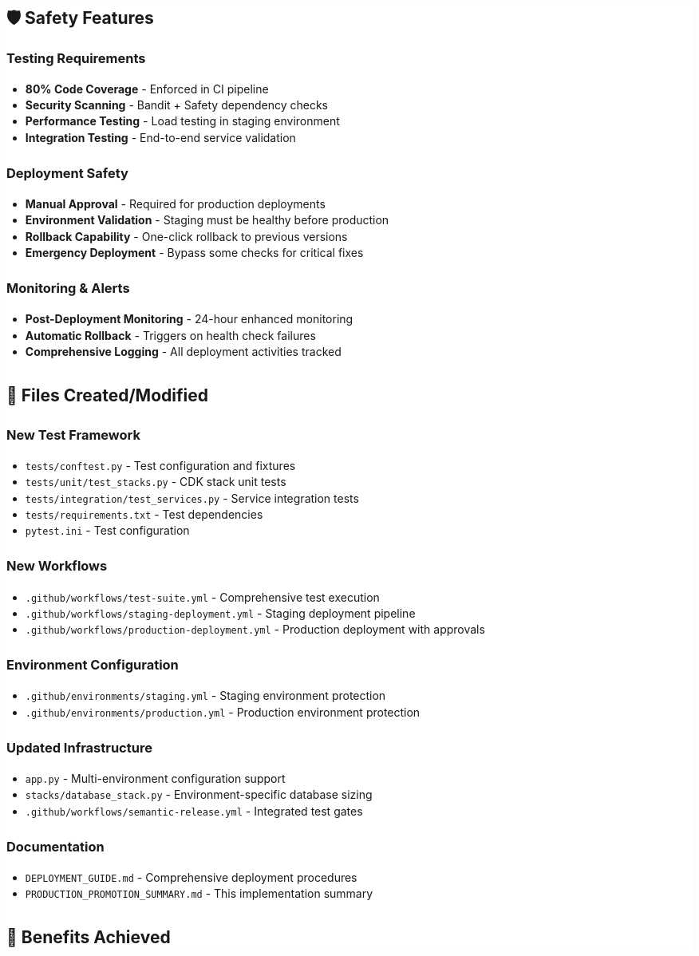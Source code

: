 ## 🛡️ Safety Features

### **Testing Requirements**
- **80% Code Coverage** - Enforced in CI pipeline
- **Security Scanning** - Bandit + Safety dependency checks
- **Performance Testing** - Load testing in staging environment
- **Integration Testing** - End-to-end service validation

### **Deployment Safety**
- **Manual Approval** - Required for production deployments
- **Environment Validation** - Staging must be healthy before production
- **Rollback Capability** - One-click rollback to previous versions
- **Emergency Deployment** - Bypass some checks for critical fixes

### **Monitoring & Alerts**
- **Post-Deployment Monitoring** - 24-hour enhanced monitoring
- **Automatic Rollback** - Triggers on health check failures
- **Comprehensive Logging** - All deployment activities tracked

## 📁 Files Created/Modified

### **New Test Framework**
- `tests/conftest.py` - Test configuration and fixtures
- `tests/unit/test_stacks.py` - CDK stack unit tests
- `tests/integration/test_services.py` - Service integration tests
- `tests/requirements.txt` - Test dependencies
- `pytest.ini` - Test configuration

### **New Workflows**
- `.github/workflows/test-suite.yml` - Comprehensive test execution
- `.github/workflows/staging-deployment.yml` - Staging deployment pipeline
- `.github/workflows/production-deployment.yml` - Production deployment with approvals

### **Environment Configuration**
- `.github/environments/staging.yml` - Staging environment protection
- `.github/environments/production.yml` - Production environment protection

### **Updated Infrastructure**
- `app.py` - Multi-environment configuration support
- `stacks/database_stack.py` - Environment-specific database sizing
- `.github/workflows/semantic-release.yml` - Integrated test gates

### **Documentation**
- `DEPLOYMENT_GUIDE.md` - Comprehensive deployment procedures
- `PRODUCTION_PROMOTION_SUMMARY.md` - This implementation summary

## 🎯 Benefits Achieved
